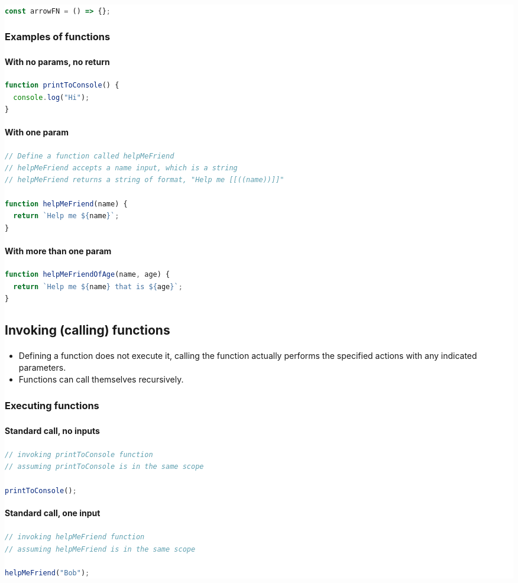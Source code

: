 ```js
const arrowFN = () => {};
```

### Examples of functions

#### With no params, no return

```js
function printToConsole() {
  console.log("Hi");
}
```

#### With one param

```js
// Define a function called helpMeFriend
// helpMeFriend accepts a name input, which is a string
// helpMeFriend returns a string of format, "Help me [[((name))]]"

function helpMeFriend(name) {
  return `Help me ${name}`;
}
```

#### With more than one param

```js
function helpMeFriendOfAge(name, age) {
  return `Help me ${name} that is ${age}`;
}
```

## Invoking (calling) functions

- Defining a function does not execute it, calling the function actually performs the specified actions with any indicated parameters.
- Functions can call themselves recursively.

### Executing functions

#### Standard call, no inputs

```js
// invoking printToConsole function
// assuming printToConsole is in the same scope

printToConsole();
```

#### Standard call, one input

```js
// invoking helpMeFriend function
// assuming helpMeFriend is in the same scope

helpMeFriend("Bob");
```
